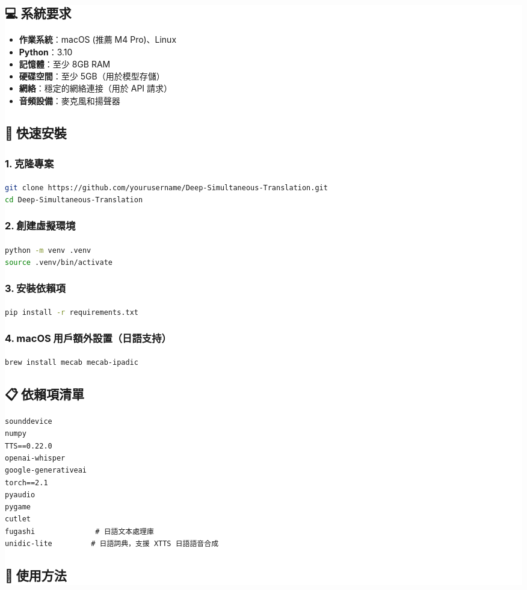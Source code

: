 ## 💻 系統要求

- **作業系統**：macOS (推薦 M4 Pro)、Linux
- **Python**：3.10
- **記憶體**：至少 8GB RAM
- **硬碟空間**：至少 5GB（用於模型存儲）
- **網絡**：穩定的網絡連接（用於 API 請求）
- **音頻設備**：麥克風和揚聲器

## 🚀 快速安裝

### 1. 克隆專案
```bash
git clone https://github.com/yourusername/Deep-Simultaneous-Translation.git
cd Deep-Simultaneous-Translation
```

### 2. 創建虛擬環境
```bash
python -m venv .venv
source .venv/bin/activate
```

### 3. 安裝依賴項
```bash
pip install -r requirements.txt
```

### 4. macOS 用戶額外設置（日語支持）
```bash
brew install mecab mecab-ipadic
```

## 📋 依賴項清單

```txt
sounddevice
numpy
TTS==0.22.0
openai-whisper
google-generativeai
torch==2.1
pyaudio
pygame
cutlet
fugashi              # 日語文本處理庫
unidic-lite         # 日語詞典，支援 XTTS 日語語音合成
```

## 🎯 使用方法
